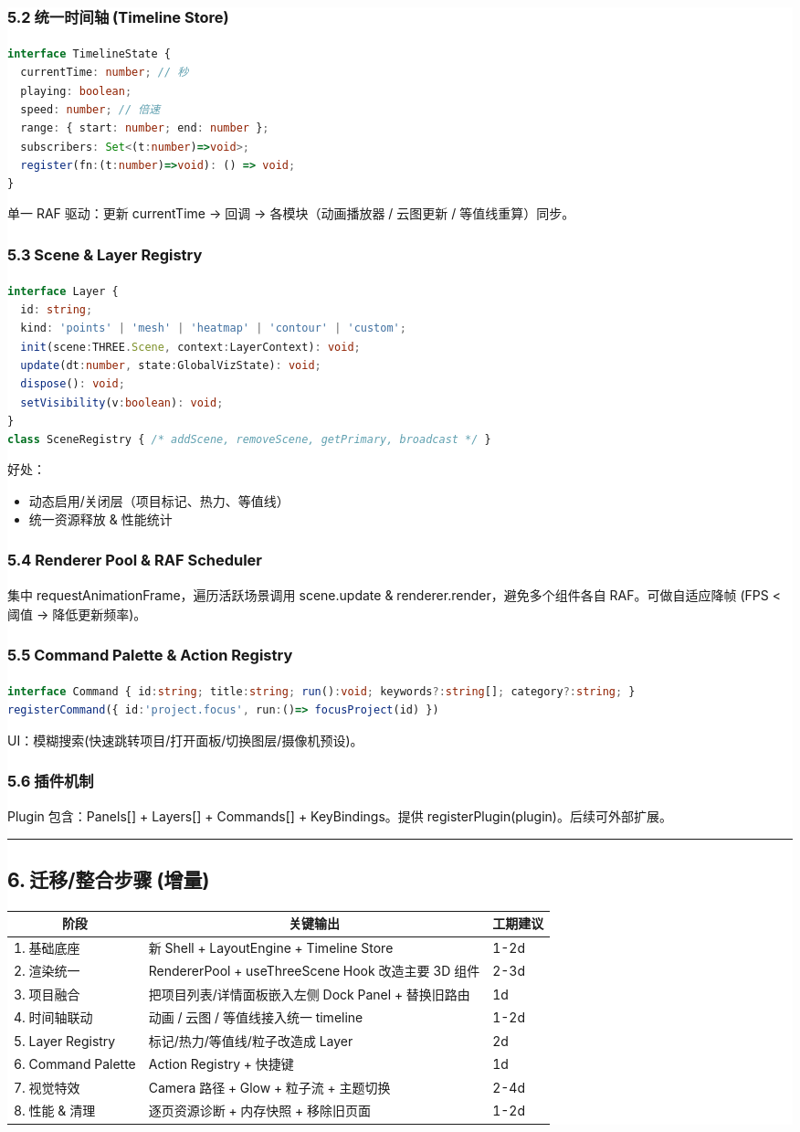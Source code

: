 ### 5.2 统一时间轴 (Timeline Store)
```ts
interface TimelineState {
  currentTime: number; // 秒
  playing: boolean;
  speed: number; // 倍速
  range: { start: number; end: number };
  subscribers: Set<(t:number)=>void>;
  register(fn:(t:number)=>void): () => void;
}
```
单一 RAF 驱动：更新 currentTime -> 回调 -> 各模块（动画播放器 / 云图更新 / 等值线重算）同步。

### 5.3 Scene & Layer Registry
```ts
interface Layer {
  id: string;
  kind: 'points' | 'mesh' | 'heatmap' | 'contour' | 'custom';
  init(scene:THREE.Scene, context:LayerContext): void;
  update(dt:number, state:GlobalVizState): void;
  dispose(): void;
  setVisibility(v:boolean): void;
}
class SceneRegistry { /* addScene, removeScene, getPrimary, broadcast */ }
```
好处：
- 动态启用/关闭层（项目标记、热力、等值线）
- 统一资源释放 & 性能统计

### 5.4 Renderer Pool & RAF Scheduler
集中 requestAnimationFrame，遍历活跃场景调用 scene.update & renderer.render，避免多个组件各自 RAF。可做自适应降帧 (FPS < 阈值 -> 降低更新频率)。

### 5.5 Command Palette & Action Registry
```ts
interface Command { id:string; title:string; run():void; keywords?:string[]; category?:string; }
registerCommand({ id:'project.focus', run:()=> focusProject(id) })
```
UI：模糊搜索(快速跳转项目/打开面板/切换图层/摄像机预设)。

### 5.6 插件机制
Plugin 包含：Panels[] + Layers[] + Commands[] + KeyBindings。提供 registerPlugin(plugin)。后续可外部扩展。

---
## 6. 迁移/整合步骤 (增量)
| 阶段 | 关键输出 | 工期建议 |
|------|----------|----------|
| 1. 基础底座 | 新 Shell + LayoutEngine + Timeline Store | 1-2d |
| 2. 渲染统一 | RendererPool + useThreeScene Hook 改造主要 3D 组件 | 2-3d |
| 3. 项目融合 | 把项目列表/详情面板嵌入左侧 Dock Panel + 替换旧路由 | 1d |
| 4. 时间轴联动 | 动画 / 云图 / 等值线接入统一 timeline | 1-2d |
| 5. Layer Registry | 标记/热力/等值线/粒子改造成 Layer | 2d |
| 6. Command Palette | Action Registry + 快捷键 | 1d |
| 7. 视觉特效 | Camera 路径 + Glow + 粒子流 + 主题切换 | 2-4d |
| 8. 性能 & 清理 | 逐页资源诊断 + 内存快照 + 移除旧页面 | 1-2d |

